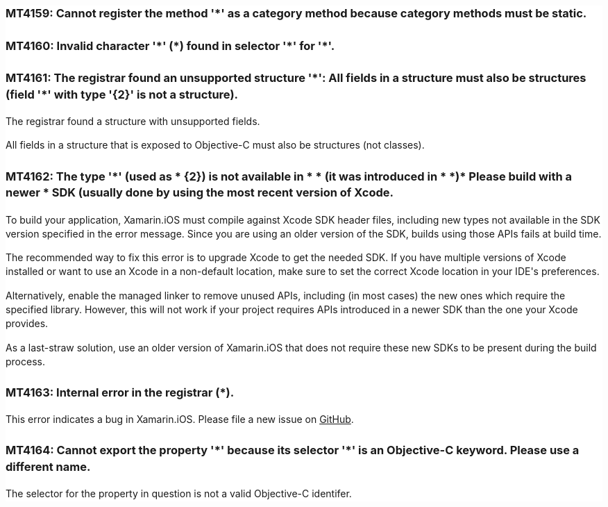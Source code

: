 ### MT4159: Cannot register the method '*' as a category method because category methods must be static.

<a name="MT4160"></a>

### MT4160: Invalid character '\*' (\*) found in selector '\*' for '\*'.

<a name="MT4161"></a>

### MT4161: The registrar found an unsupported structure '\*': All fields in a structure must also be structures (field '\*' with type '{2}' is not a structure).

The registrar found a structure with unsupported fields.

All fields in a structure that is exposed to Objective-C must also be structures (not classes).

<a name="MT4162"></a>

### MT4162: The type '\*' (used as * {2}) is not available in * * (it was introduced in * *)\* Please build with a newer * SDK (usually done by using the most recent version of Xcode.

To build your application, Xamarin.iOS must compile against Xcode SDK header files, including new types not available in the SDK version specified in the error message. Since you are using an older version of the SDK, builds using those APIs fails at build time.

The recommended way to fix this error is to upgrade Xcode to get the needed SDK. If you have multiple versions of Xcode installed or want to use an Xcode in a non-default location, make sure to set the correct Xcode location in your IDE's preferences.

Alternatively, enable the managed linker to remove unused APIs, including (in most cases) the new ones which require the specified library. However, this will not work if your project requires APIs introduced in a newer SDK than the one your Xcode provides.

As a last-straw solution, use an older version of Xamarin.iOS that does not require these new SDKs to be present during the build process.

<a name="MT4163"></a>

### MT4163: Internal error in the registrar (*).

This error indicates a bug in Xamarin.iOS. Please file a new issue on [GitHub](https://github.com/xamarin/xamarin-macios/issues/new).

<a name="MT4164"></a>

### MT4164: Cannot export the property '\*' because its selector '\*' is an Objective-C keyword. Please use a different name.

The selector for the property in question is not a valid Objective-C identifer.

